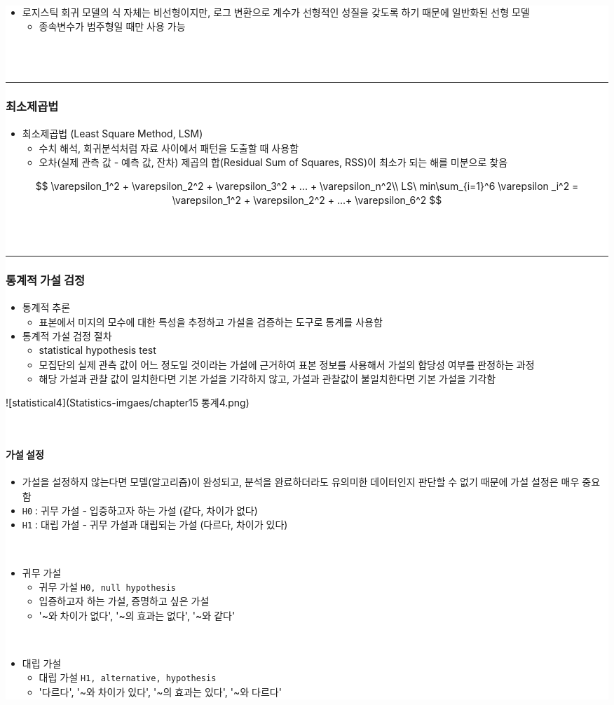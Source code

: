 - 로지스틱 회귀 모델의 식 자체는 비선형이지만, 로그 변환으로 계수가 선형적인 성질을 갖도록 하기 때문에 일반화된 선형 모델
  - 종속변수가 범주형일 때만 사용 가능

<br>

<br>

---------------------------------------



### 최소제곱법

- 최소제곱법 (Least Square Method, LSM)
  - 수치 해석, 회귀분석처럼 자료 사이에서 패턴을 도출할 때 사용함
  - 오차(실제 관측 값 - 예측 값, 잔차) 제곱의 합(Residual Sum of Squares, RSS)이 최소가 되는 해를 미분으로 찾음

$$
\varepsilon_1^2 + \varepsilon_2^2 + \varepsilon_3^2 + ... + \varepsilon_n^2\\
LS\ min\sum_{i=1}^6  \varepsilon _i^2 =  \varepsilon_1^2 + \varepsilon_2^2 + ...+ \varepsilon_6^2
$$

<br>

<br>

---------------------------------



### 통계적 가설 검정

- 통계적 추론
  - 표본에서 미지의 모수에 대한 특성을 추정하고 가설을 검증하는 도구로 통계를 사용함
- 통계적 가설 검정 절차
  - statistical hypothesis test
  - 모집단의 실제 관측 값이 어느 정도일 것이라는 가설에 근거하여 표본 정보를 사용해서 가설의 합당성 여부를 판정하는 과정
  - 해당 가설과 관찰 값이 일치한다면 기본 가설을 기각하지 않고, 가설과 관찰값이 불일치한다면 기본 가설을 기각함

![statistical4](Statistics-imgaes/chapter15 통계4.png)

<br>

#### 가설 설정

- 가설을 설정하지 않는다면 모델(알고리즘)이 완성되고, 분석을 완료하더라도 유의미한 데이터인지 판단할 수 없기 때문에 가설 설정은 매우 중요함
- `H0` : 귀무 가설 - 입증하고자 하는 가설 (같다, 차이가 없다)
- `H1` : 대립 가설 - 귀무 가설과 대립되는 가설 (다르다, 차이가 있다)

<br>

- 귀무 가설
  - 귀무 가설 `H0, null hypothesis`
  -  입증하고자 하는 가설, 증명하고 싶은 가설
  - '~와 차이가 없다', '~의 효과는 없다', '~와 같다'

<br>

- 대립 가설
  - 대립 가설 `H1, alternative, hypothesis`
  - '다르다', '~와 차이가 있다', '~의 효과는 있다', '~와 다르다'
